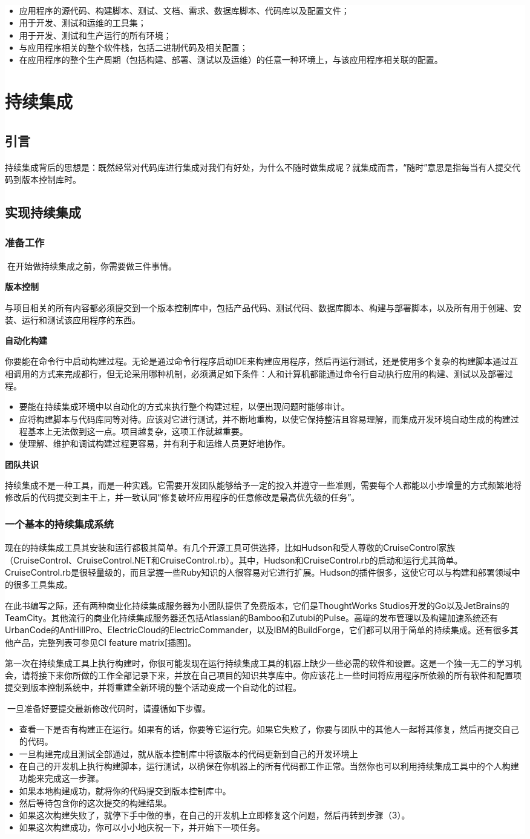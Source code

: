 * 应用程序的源代码、构建脚本、测试、文档、需求、数据库脚本、代码库以及配置文件；
* 用于开发、测试和运维的工具集；
* 用于开发、测试和生产运行的所有环境；
* 与应用程序相关的整个软件栈，包括二进制代码及相关配置；
* 在应用程序的整个生产周期（包括构建、部署、测试以及运维）的任意一种环境上，与该应用程序相关联的配置。

# 持续集成

## 引言

​	持续集成背后的思想是：既然经常对代码库进行集成对我们有好处，为什么不随时做集成呢？就集成而言，“随时”意思是指每当有人提交代码到版本控制库时。

## 实现持续集成

### 准备工作

​	在开始做持续集成之前，你需要做三件事情。

**版本控制**

​	与项目相关的所有内容都必须提交到一个版本控制库中，包括产品代码、测试代码、数据库脚本、构建与部署脚本，以及所有用于创建、安装、运行和测试该应用程序的东西。

**自动化构建**

​	你要能在命令行中启动构建过程。无论是通过命令行程序启动IDE来构建应用程序，然后再运行测试，还是使用多个复杂的构建脚本通过互相调用的方式来完成都行，但无论采用哪种机制，必须满足如下条件：人和计算机都能通过命令行自动执行应用的构建、测试以及部署过程。

* 要能在持续集成环境中以自动化的方式来执行整个构建过程，以便出现问题时能够审计。
* 应将构建脚本与代码库同等对待。应该对它进行测试，并不断地重构，以使它保持整洁且容易理解，而集成开发环境自动生成的构建过程基本上无法做到这一点。项目越复杂，这项工作就越重要。
* 使理解、维护和调试构建过程更容易，并有利于和运维人员更好地协作。

**团队共识**

​	持续集成不是一种工具，而是一种实践。它需要开发团队能够给予一定的投入并遵守一些准则，需要每个人都能以小步增量的方式频繁地将修改后的代码提交到主干上，并一致认同“修复破坏应用程序的任意修改是最高优先级的任务”。

### 一个基本的持续集成系统

​	现在的持续集成工具其安装和运行都极其简单。有几个开源工具可供选择，比如Hudson和受人尊敬的CruiseControl家族（CruiseControl、CruiseControl.NET和CruiseControl.rb）。其中，Hudson和CruiseControl.rb的启动和运行尤其简单。CruiseControl.rb是很轻量级的，而且掌握一些Ruby知识的人很容易对它进行扩展。Hudson的插件很多，这使它可以与构建和部署领域中的很多工具集成。

​	在此书编写之际，还有两种商业化持续集成服务器为小团队提供了免费版本，它们是ThoughtWorks Studios开发的Go以及JetBrains的TeamCity。其他流行的商业化持续集成服务器还包括Atlassian的Bamboo和Zutubi的Pulse。高端的发布管理以及构建加速系统还有UrbanCode的AntHillPro、ElectricCloud的ElectricCommander，以及IBM的BuildForge，它们都可以用于简单的持续集成。还有很多其他产品，完整列表可参见CI feature matrix[插图]。

​	第一次在持续集成工具上执行构建时，你很可能发现在运行持续集成工具的机器上缺少一些必需的软件和设置。这是一个独一无二的学习机会，请将接下来你所做的工作全部记录下来，并放在自己项目的知识共享库中。你应该花上一些时间将应用程序所依赖的所有软件和配置项提交到版本控制系统中，并将重建全新环境的整个活动变成一个自动化的过程。

​	一旦准备好要提交最新修改代码时，请遵循如下步骤。

* 查看一下是否有构建正在运行。如果有的话，你要等它运行完。如果它失败了，你要与团队中的其他人一起将其修复，然后再提交自己的代码。
* 一旦构建完成且测试全部通过，就从版本控制库中将该版本的代码更新到自己的开发环境上
* 在自己的开发机上执行构建脚本，运行测试，以确保在你机器上的所有代码都工作正常。当然你也可以利用持续集成工具中的个人构建功能来完成这一步骤。
* 如果本地构建成功，就将你的代码提交到版本控制库中。
* 然后等待包含你的这次提交的构建结果。
* 如果这次构建失败了，就停下手中做的事，在自己的开发机上立即修复这个问题，然后再转到步骤（3）。
* 如果这次构建成功，你可以小小地庆祝一下，并开始下一项任务。
